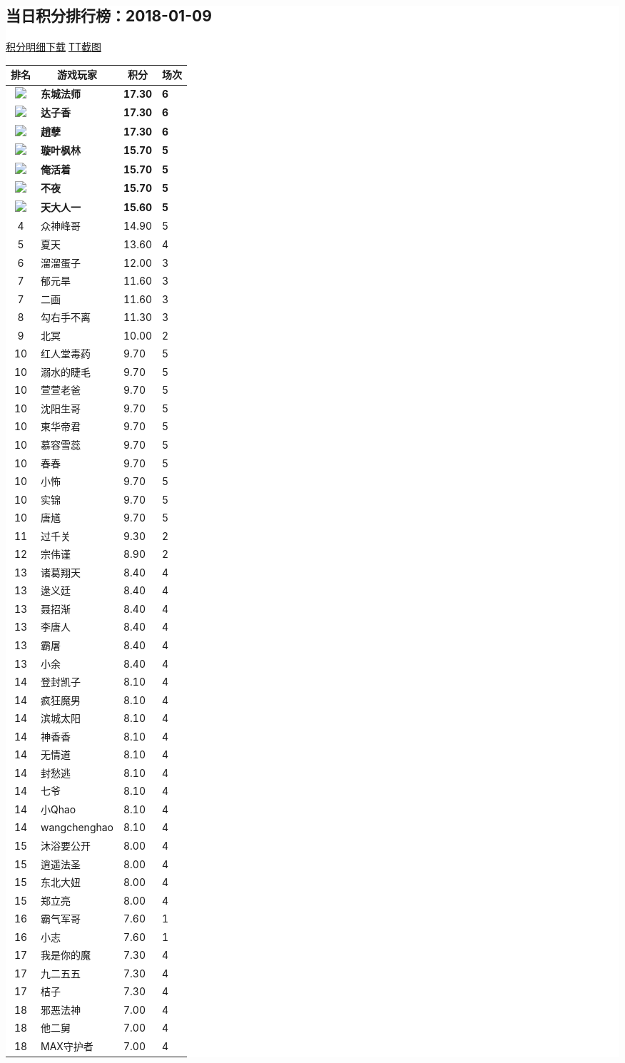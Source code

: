 ## 当日积分排行榜：2018-01-09
[积分明细下载](../../data/2018-01/2018-01-09/2018-01-09.csv)
[TT截图](./2018-01-09-PIC.html)

排名|游戏玩家|积分|场次
:---:|---|---|---
![](https://raw.githubusercontent.com/ompc/mir/master/out/img/TOP1.png)|**东城法师**|**17.30**|**6**
![](https://raw.githubusercontent.com/ompc/mir/master/out/img/TOP1.png)|**达子香**|**17.30**|**6**
![](https://raw.githubusercontent.com/ompc/mir/master/out/img/TOP1.png)|**趙孽**|**17.30**|**6**
![](https://raw.githubusercontent.com/ompc/mir/master/out/img/TOP2.png)|**璇叶枫林**|**15.70**|**5**
![](https://raw.githubusercontent.com/ompc/mir/master/out/img/TOP2.png)|**俺活着**|**15.70**|**5**
![](https://raw.githubusercontent.com/ompc/mir/master/out/img/TOP2.png)|**不夜**|**15.70**|**5**
![](https://raw.githubusercontent.com/ompc/mir/master/out/img/TOP3.png)|**天大人一**|**15.60**|**5**
4|众神峰哥|14.90|5
5|夏天|13.60|4
6|溜溜蛋子|12.00|3
7|郁元旱|11.60|3
7|二画|11.60|3
8|勾右手不离|11.30|3
9|北冥|10.00|2
10|红人堂毒药|9.70|5
10|溺水的睫毛|9.70|5
10|萱萱老爸|9.70|5
10|沈阳生哥|9.70|5
10|東华帝君|9.70|5
10|慕容雪蕊|9.70|5
10|春春|9.70|5
10|小怖|9.70|5
10|实锦|9.70|5
10|唐馗|9.70|5
11|过千关|9.30|2
12|宗伟谨|8.90|2
13|诸葛翔天|8.40|4
13|逯义廷|8.40|4
13|聂招渐|8.40|4
13|李唐人|8.40|4
13|霸屠|8.40|4
13|小余|8.40|4
14|登封凯子|8.10|4
14|疯狂魔男|8.10|4
14|滨城太阳|8.10|4
14|神香香|8.10|4
14|无情道|8.10|4
14|封愁逃|8.10|4
14|七爷|8.10|4
14|小Qhao|8.10|4
14|wangchenghao|8.10|4
15|沐浴要公开|8.00|4
15|逍遥法圣|8.00|4
15|东北大妞|8.00|4
15|郑立亮|8.00|4
16|霸气军哥|7.60|1
16|小志|7.60|1
17|我是你的魔|7.30|4
17|九二五五|7.30|4
17|桔子|7.30|4
18|邪恶法神|7.00|4
18|他二舅|7.00|4
18|MAX守护者|7.00|4